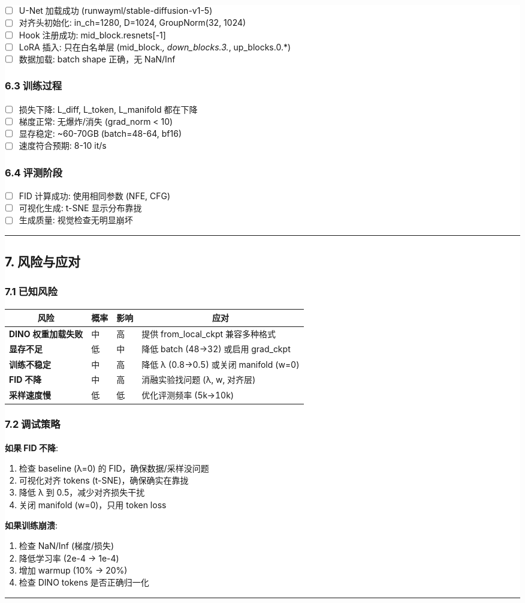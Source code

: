 - [ ] U-Net 加载成功 (runwayml/stable-diffusion-v1-5)
- [ ] 对齐头初始化: in_ch=1280, D=1024, GroupNorm(32, 1024)
- [ ] Hook 注册成功: mid_block.resnets[-1]
- [ ] LoRA 插入: 只在白名单层 (mid_block.*, down_blocks.3.*, up_blocks.0.*)
- [ ] 数据加载: batch shape 正确，无 NaN/Inf

### 6.3 训练过程

- [ ] 损失下降: L_diff, L_token, L_manifold 都在下降
- [ ] 梯度正常: 无爆炸/消失 (grad_norm < 10)
- [ ] 显存稳定: ~60-70GB (batch=48-64, bf16)
- [ ] 速度符合预期: 8-10 it/s

### 6.4 评测阶段

- [ ] FID 计算成功: 使用相同参数 (NFE, CFG)
- [ ] 可视化生成: t-SNE 显示分布靠拢
- [ ] 生成质量: 视觉检查无明显崩坏

---

## 7. 风险与应对

### 7.1 已知风险

| 风险 | 概率 | 影响 | 应对 |
|------|------|------|------|
| **DINO 权重加载失败** | 中 | 高 | 提供 from_local_ckpt 兼容多种格式 |
| **显存不足** | 低 | 中 | 降低 batch (48→32) 或启用 grad_ckpt |
| **训练不稳定** | 中 | 高 | 降低 λ (0.8→0.5) 或关闭 manifold (w=0) |
| **FID 不降** | 中 | 高 | 消融实验找问题 (λ, w, 对齐层) |
| **采样速度慢** | 低 | 低 | 优化评测频率 (5k→10k) |

### 7.2 调试策略

**如果 FID 不降**:
1. 检查 baseline (λ=0) 的 FID，确保数据/采样没问题
2. 可视化对齐 tokens (t-SNE)，确保确实在靠拢
3. 降低 λ 到 0.5，减少对齐损失干扰
4. 关闭 manifold (w=0)，只用 token loss

**如果训练崩溃**:
1. 检查 NaN/Inf (梯度/损失)
2. 降低学习率 (2e-4 → 1e-4)
3. 增加 warmup (10% → 20%)
4. 检查 DINO tokens 是否正确归一化

---

